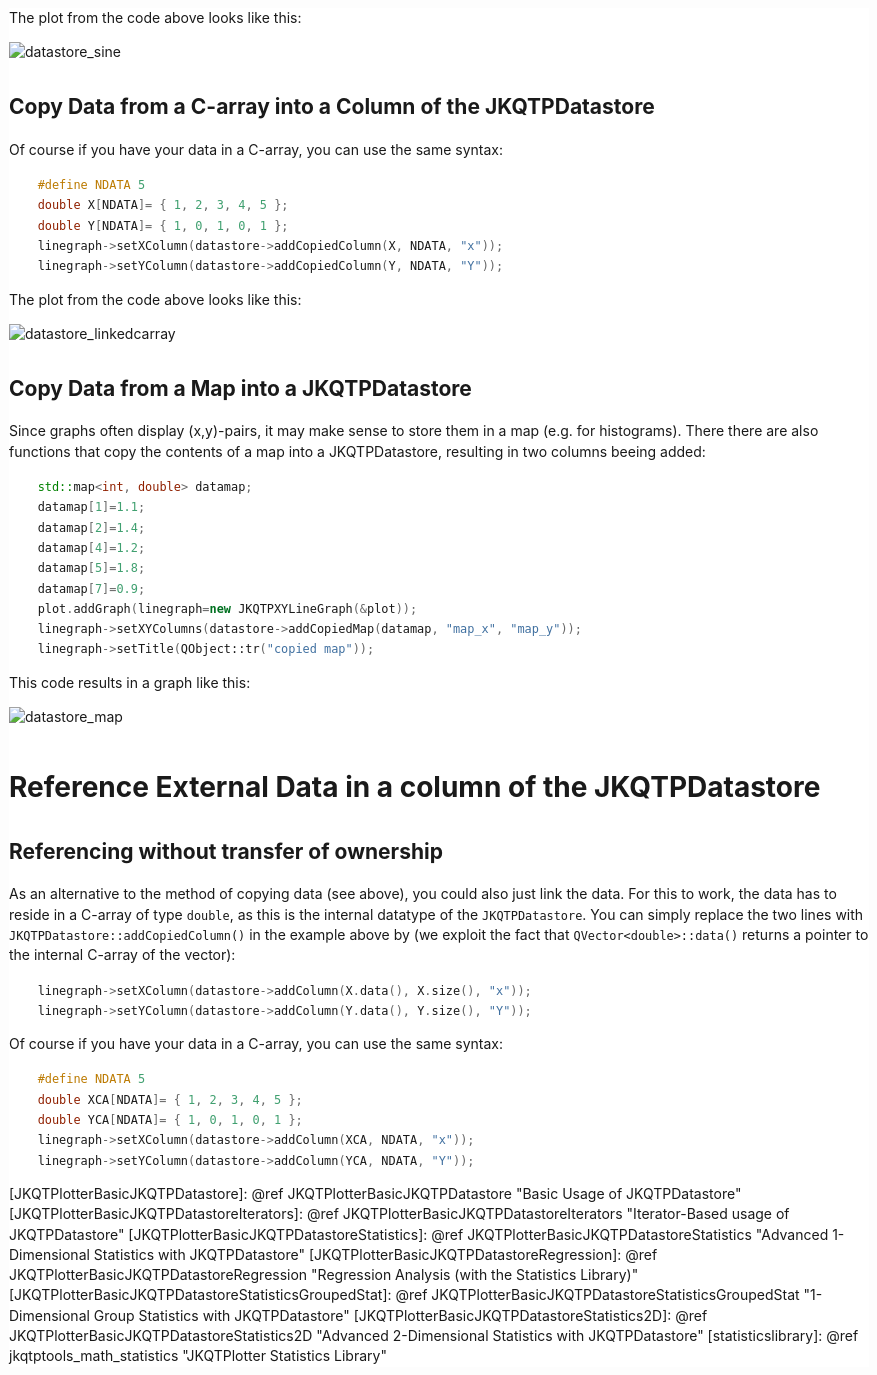 The plot from the code above looks like this:

![datastore_sine](https://raw.githubusercontent.com/jkriege2/JKQtPlotter/master/screenshots/datastore_sine.png)


## Copy Data from a C-array into a Column of the JKQTPDatastore

Of course if you have your data in a C-array, you can use the same syntax:
```.cpp
    #define NDATA 5
    double X[NDATA]= { 1, 2, 3, 4, 5 };
    double Y[NDATA]= { 1, 0, 1, 0, 1 };
    linegraph->setXColumn(datastore->addCopiedColumn(X, NDATA, "x"));
    linegraph->setYColumn(datastore->addCopiedColumn(Y, NDATA, "Y"));
```


The plot from the code above looks like this:

![datastore_linkedcarray](https://raw.githubusercontent.com/jkriege2/JKQtPlotter/master/screenshots/datastore_linkedcarray.png)


## Copy Data from a Map into a JKQTPDatastore

Since graphs often display (x,y)-pairs, it may make sense to store them in a map (e.g. for histograms). There there are also functions that copy the contents of a map into a JKQTPDatastore, resulting in two columns beeing added:
```.cpp
    std::map<int, double> datamap;
    datamap[1]=1.1;
    datamap[2]=1.4;
    datamap[4]=1.2;
    datamap[5]=1.8;
    datamap[7]=0.9;
    plot.addGraph(linegraph=new JKQTPXYLineGraph(&plot));
    linegraph->setXYColumns(datastore->addCopiedMap(datamap, "map_x", "map_y"));
    linegraph->setTitle(QObject::tr("copied map"));
```
This code results in a graph like this:

![datastore_map](https://raw.githubusercontent.com/jkriege2/JKQtPlotter/master/screenshots/datastore_map.png)


# Reference External Data in a column of the JKQTPDatastore

## Referencing without transfer of ownership

As an alternative to the method of copying data (see above), you could also just link the data. For this to work, the data has to reside in a C-array of type `double`, as this is the internal datatype of the `JKQTPDatastore`. You can simply replace the two lines with `JKQTPDatastore::addCopiedColumn()` in the example above by (we exploit the fact that `QVector<double>::data()` returns a pointer to the internal C-array of the vector):
```.cpp
    linegraph->setXColumn(datastore->addColumn(X.data(), X.size(), "x"));
    linegraph->setYColumn(datastore->addColumn(Y.data(), Y.size(), "Y"));
```
Of course if you have your data in a C-array, you can use the same syntax:
```.cpp
    #define NDATA 5
    double XCA[NDATA]= { 1, 2, 3, 4, 5 };
    double YCA[NDATA]= { 1, 0, 1, 0, 1 };
    linegraph->setXColumn(datastore->addColumn(XCA, NDATA, "x"));
    linegraph->setYColumn(datastore->addColumn(YCA, NDATA, "Y"));
```

[JKQTPlotterBasicJKQTPDatastore]: @ref JKQTPlotterBasicJKQTPDatastore "Basic Usage of JKQTPDatastore"
[JKQTPlotterBasicJKQTPDatastoreIterators]: @ref JKQTPlotterBasicJKQTPDatastoreIterators "Iterator-Based usage of JKQTPDatastore"
[JKQTPlotterBasicJKQTPDatastoreStatistics]: @ref JKQTPlotterBasicJKQTPDatastoreStatistics "Advanced 1-Dimensional Statistics with JKQTPDatastore"
[JKQTPlotterBasicJKQTPDatastoreRegression]: @ref JKQTPlotterBasicJKQTPDatastoreRegression "Regression Analysis (with the Statistics Library)"
[JKQTPlotterBasicJKQTPDatastoreStatisticsGroupedStat]: @ref JKQTPlotterBasicJKQTPDatastoreStatisticsGroupedStat "1-Dimensional Group Statistics with JKQTPDatastore"
[JKQTPlotterBasicJKQTPDatastoreStatistics2D]: @ref JKQTPlotterBasicJKQTPDatastoreStatistics2D "Advanced 2-Dimensional Statistics with JKQTPDatastore"
[statisticslibrary]: @ref jkqtptools_math_statistics "JKQTPlotter Statistics Library"